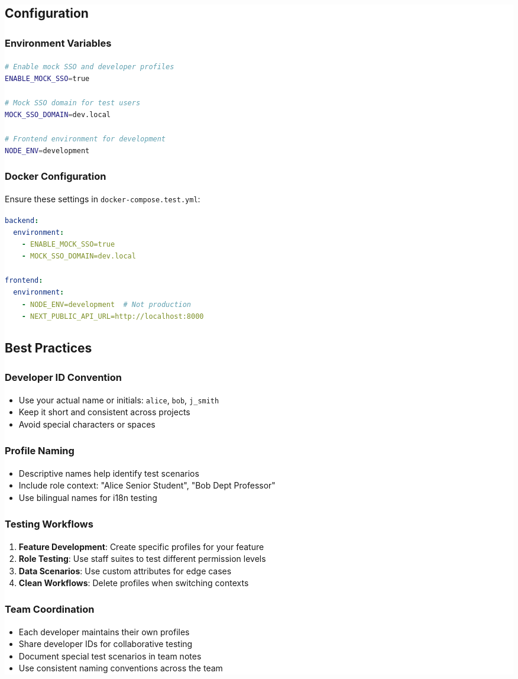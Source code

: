 ## Configuration

### Environment Variables

```bash
# Enable mock SSO and developer profiles
ENABLE_MOCK_SSO=true

# Mock SSO domain for test users
MOCK_SSO_DOMAIN=dev.local

# Frontend environment for development
NODE_ENV=development
```

### Docker Configuration

Ensure these settings in `docker-compose.test.yml`:

```yaml
backend:
  environment:
    - ENABLE_MOCK_SSO=true
    - MOCK_SSO_DOMAIN=dev.local

frontend:
  environment:
    - NODE_ENV=development  # Not production
    - NEXT_PUBLIC_API_URL=http://localhost:8000
```

## Best Practices

### Developer ID Convention
- Use your actual name or initials: `alice`, `bob`, `j_smith`
- Keep it short and consistent across projects
- Avoid special characters or spaces

### Profile Naming
- Descriptive names help identify test scenarios
- Include role context: "Alice Senior Student", "Bob Dept Professor"
- Use bilingual names for i18n testing

### Testing Workflows
1. **Feature Development**: Create specific profiles for your feature
2. **Role Testing**: Use staff suites to test different permission levels
3. **Data Scenarios**: Use custom attributes for edge cases
4. **Clean Workflows**: Delete profiles when switching contexts

### Team Coordination
- Each developer maintains their own profiles
- Share developer IDs for collaborative testing
- Document special test scenarios in team notes
- Use consistent naming conventions across the team
